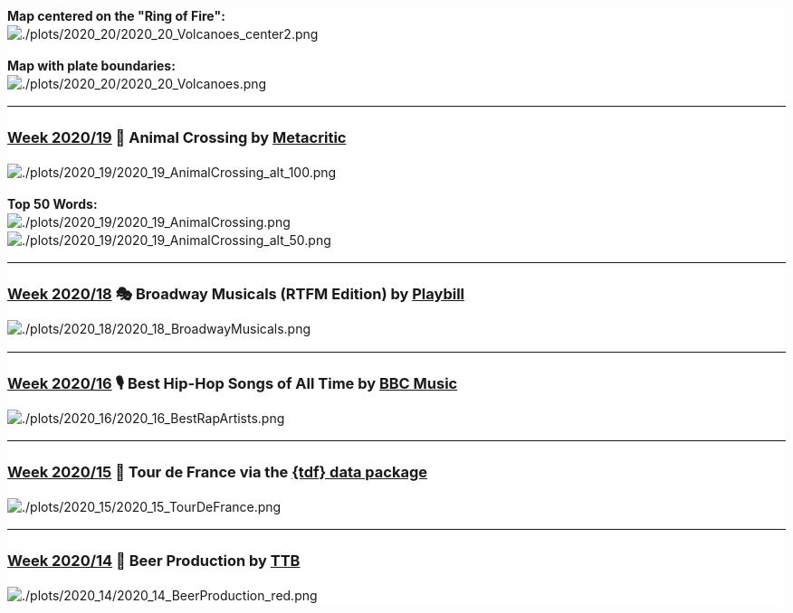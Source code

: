 **Map centered on the "Ring of Fire":**
<br>
![./plots/2020_20/2020_20_Volcanoes_center2.png](https://raw.githubusercontent.com/Z3tt/TidyTuesday/master/plots/2020_20/2020_20_Volcanoes_center2.png)

**Map with plate boundaries:**
<br>
![./plots/2020_20/2020_20_Volcanoes.png](https://raw.githubusercontent.com/Z3tt/TidyTuesday/master/plots/2020_20/2020_20_Volcanoes.png)

***

### [Week 2020/19](https://github.com/Z3tt/TidyTuesday/tree/master/plots/2020_19) 🐻 Animal Crossing by [Metacritic](https://www.metacritic.com/game/switch/animal-crossing-new-horizons/critic-reviews)
![./plots/2020_19/2020_19_AnimalCrossing_alt_100.png](https://raw.githubusercontent.com/Z3tt/TidyTuesday/master/plots/2020_19/2020_19_AnimalCrossing_alt_100.png)

**Top 50 Words:**
<br>
![./plots/2020_19/2020_19_AnimalCrossing.png](https://raw.githubusercontent.com/Z3tt/TidyTuesday/master/plots/2020_19/2020_19_AnimalCrossing.png)
<br>
![./plots/2020_19/2020_19_AnimalCrossing_alt_50.png](https://raw.githubusercontent.com/Z3tt/TidyTuesday/master/plots/2020_19/2020_19_AnimalCrossing_alt_50.png)

***

### [Week 2020/18](https://github.com/Z3tt/TidyTuesday/tree/master/plots/2020_18) 🎭️ Broadway Musicals (RTFM Edition) by [Playbill](https://www.playbill.com/grosses)
![./plots/2020_18/2020_18_BroadwayMusicals.png](https://raw.githubusercontent.com/Z3tt/TidyTuesday/master/plots/2020_18/2020_18_BroadwayMusicals.png)

***

### [Week 2020/16](https://github.com/Z3tt/TidyTuesday/tree/master/plots/2020_16) 🎙️ Best Hip-Hop Songs of All Time by [BBC Music](http://www.bbc.com/culture/story/20191007-the-greatest-hip-hop-songs-of-all-time-who-voted)
![./plots/2020_16/2020_16_BestRapArtists.png](https://raw.githubusercontent.com/Z3tt/TidyTuesday/master/plots/2020_16/2020_16_BestRapArtists.png)

***

### [Week 2020/15](https://github.com/Z3tt/TidyTuesday/tree/master/plots/2020_15) 🚵 Tour de France via the [{tdf} data package](https://github.com/alastairrushworth/tdf)
![./plots/2020_15/2020_15_TourDeFrance.png](https://raw.githubusercontent.com/Z3tt/TidyTuesday/master/plots/2020_15/2020_15_TourDeFrance.png)

***

### [Week 2020/14](https://github.com/Z3tt/TidyTuesday/tree/master/plots/2020_14) 🍺 Beer Production by [TTB](https://www.ttb.gov/beer/statistics)
![./plots/2020_14/2020_14_BeerProduction_red.png](https://raw.githubusercontent.com/Z3tt/TidyTuesday/master/plots/2020_14/2020_14_BeerProduction_red.png)
